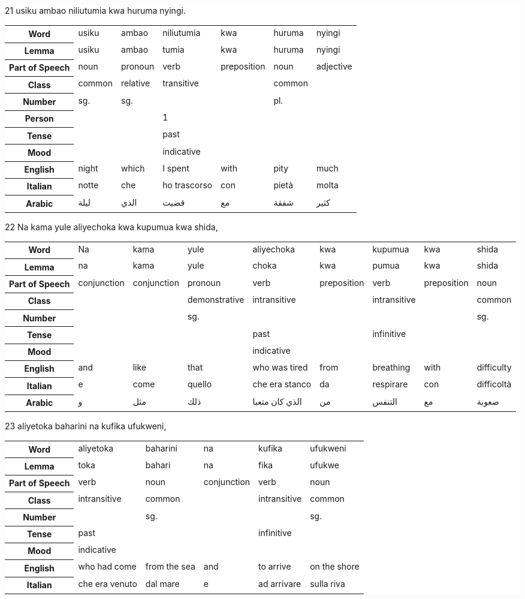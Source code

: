 21 usiku ambao niliutumia kwa huruma nyingi.

<table>
<tr><th>Word</th><td>usiku</td><td>ambao</td><td>niliutumia</td><td>kwa</td><td>huruma</td><td>nyingi</td></tr>
<tr><th>Lemma</th><td>usiku</td><td>ambao</td><td>tumia</td><td>kwa</td><td>huruma</td><td>nyingi</td></tr>
<tr><th>Part of Speech</th><td>noun</td><td>pronoun</td><td>verb</td><td>preposition</td><td>noun</td><td>adjective</td></tr>
<tr><th>Class</th><td>common</td><td>relative</td><td>transitive</td><td></td><td>common</td><td></td></tr>
<tr><th>Number</th><td>sg.</td><td>sg.</td><td></td><td></td><td>pl.</td><td></td></tr>
<tr><th>Person</th><td></td><td></td><td>1</td><td></td><td></td><td></td></tr>
<tr><th>Tense</th><td></td><td></td><td>past</td><td></td><td></td><td></td></tr>
<tr><th>Mood</th><td></td><td></td><td>indicative</td><td></td><td></td><td></td></tr>
<tr><th>English</th><td>night</td><td>which</td><td>I spent</td><td>with</td><td>pity</td><td>much</td></tr>
<tr><th>Italian</th><td>notte</td><td>che</td><td>ho trascorso</td><td>con</td><td>pietà</td><td>molta</td></tr>
<tr><th>Arabic</th><td>ليلة</td><td>الذي</td><td>قضيت</td><td>مع</td><td>شفقة</td><td>كثير</td></tr>
</table>

22 Na kama yule aliyechoka kwa kupumua kwa shida,

<table>
<tr><th>Word</th><td>Na</td><td>kama</td><td>yule</td><td>aliyechoka</td><td>kwa</td><td>kupumua</td><td>kwa</td><td>shida</td></tr>
<tr><th>Lemma</th><td>na</td><td>kama</td><td>yule</td><td>choka</td><td>kwa</td><td>pumua</td><td>kwa</td><td>shida</td></tr>
<tr><th>Part of Speech</th><td>conjunction</td><td>conjunction</td><td>pronoun</td><td>verb</td><td>preposition</td><td>verb</td><td>preposition</td><td>noun</td></tr>
<tr><th>Class</th><td></td><td></td><td>demonstrative</td><td>intransitive</td><td></td><td>intransitive</td><td></td><td>common</td></tr>
<tr><th>Number</th><td></td><td></td><td>sg.</td><td></td><td></td><td></td><td></td><td>sg.</td></tr>
<tr><th>Tense</th><td></td><td></td><td></td><td>past</td><td></td><td>infinitive</td><td></td><td></td></tr>
<tr><th>Mood</th><td></td><td></td><td></td><td>indicative</td><td></td><td></td><td></td><td></td></tr>
<tr><th>English</th><td>and</td><td>like</td><td>that</td><td>who was tired</td><td>from</td><td>breathing</td><td>with</td><td>difficulty</td></tr>
<tr><th>Italian</th><td>e</td><td>come</td><td>quello</td><td>che era stanco</td><td>da</td><td>respirare</td><td>con</td><td>difficoltà</td></tr>
<tr><th>Arabic</th><td>و</td><td>مثل</td><td>ذلك</td><td>الذي كان متعبا</td><td>من</td><td>التنفس</td><td>مع</td><td>صعوبة</td></tr>
</table>

23 aliyetoka baharini na kufika ufukweni,

<table>
<tr><th>Word</th><td>aliyetoka</td><td>baharini</td><td>na</td><td>kufika</td><td>ufukweni</td></tr>
<tr><th>Lemma</th><td>toka</td><td>bahari</td><td>na</td><td>fika</td><td>ufukwe</td></tr>
<tr><th>Part of Speech</th><td>verb</td><td>noun</td><td>conjunction</td><td>verb</td><td>noun</td></tr>
<tr><th>Class</th><td>intransitive</td><td>common</td><td></td><td>intransitive</td><td>common</td></tr>
<tr><th>Number</th><td></td><td>sg.</td><td></td><td></td><td>sg.</td></tr>
<tr><th>Tense</th><td>past</td><td></td><td></td><td>infinitive</td><td></td></tr>
<tr><th>Mood</th><td>indicative</td><td></td><td></td><td></td><td></td></tr>
<tr><th>English</th><td>who had come</td><td>from the sea</td><td>and</td><td>to arrive</td><td>on the shore</td></tr>
<tr><th>Italian</th><td>che era venuto</td><td>dal mare</td><td>e</td><td>ad arrivare</td><td>sulla riva</td></tr>